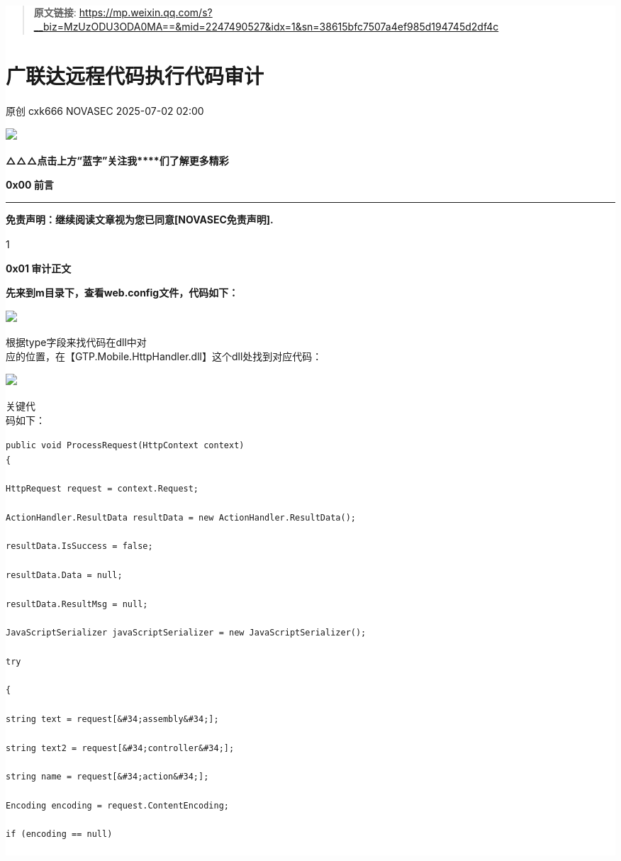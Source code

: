 > **原文链接**: https://mp.weixin.qq.com/s?__biz=MzUzODU3ODA0MA==&mid=2247490527&idx=1&sn=38615bfc7507a4ef985d194745d2df4c

#  广联达远程代码执行代码审计  
原创 cxk666  NOVASEC   2025-07-02 02:00  
  
![](https://mmbiz.qpic.cn/mmbiz_png/toroKEibicmZDxicuqPkFfjdG2kcyzCXrXf0zrlDGZOnCofnEffxJaK5EDWfvZprrvHVAGSxiaSeXibS6GerhEAsLjw/640?wx_fmt=png "")  
  
  
**△△△点击上方“蓝字”关注我****们了解更多精彩**  
  
  
  
  
  
**0x00 前言**  
  
****  
**免责声明：继续阅读文章视为您已同意[****NOVASEC免责声明****].**  
  
  
  
  
1  
  
**0x01 审计正文**  
  
**先来到m目录下，查看web.config文件，代码如下：**  
  
![](https://mmbiz.qpic.cn/mmbiz_png/toroKEibicmZCJedVNIrfkSd2puojuSRfnrkibHMUah5FasRVVmPFLg6VibCoPJ3GBrBopEyXg4RBiccpkST2ENStjQ/640?wx_fmt=png&from=appmsg "")  
  
  
根据type字段来找代码在dll中对  
应的位置，在【GTP.Mobile.HttpHandler.dll】这个dll处找到对应代码：  
  
![](https://mmbiz.qpic.cn/sz_mmbiz_png/toroKEibicmZCJedVNIrfkSd2puojuSRfn5w1FnokasLAhl2vibAD2qbicsGQnp0J2bsficdIno4ticQpR4CoJgkb8ww/640?wx_fmt=png&from=appmsg "")  
  
关键代  
码如下：  

```
public void ProcessRequest(HttpContext context)
{
    
HttpRequest request = context.Request;
    
ActionHandler.ResultData resultData = new ActionHandler.ResultData();
    
resultData.IsSuccess = false;
    
resultData.Data = null;
    
resultData.ResultMsg = null;
    
JavaScriptSerializer javaScriptSerializer = new JavaScriptSerializer();
    
try
    
{
        
string text = request[&#34;assembly&#34;];
        
string text2 = request[&#34;controller&#34;];
        
string name = request[&#34;action&#34;];
        
Encoding encoding = request.ContentEncoding;
        
if (encoding == null)
        
```